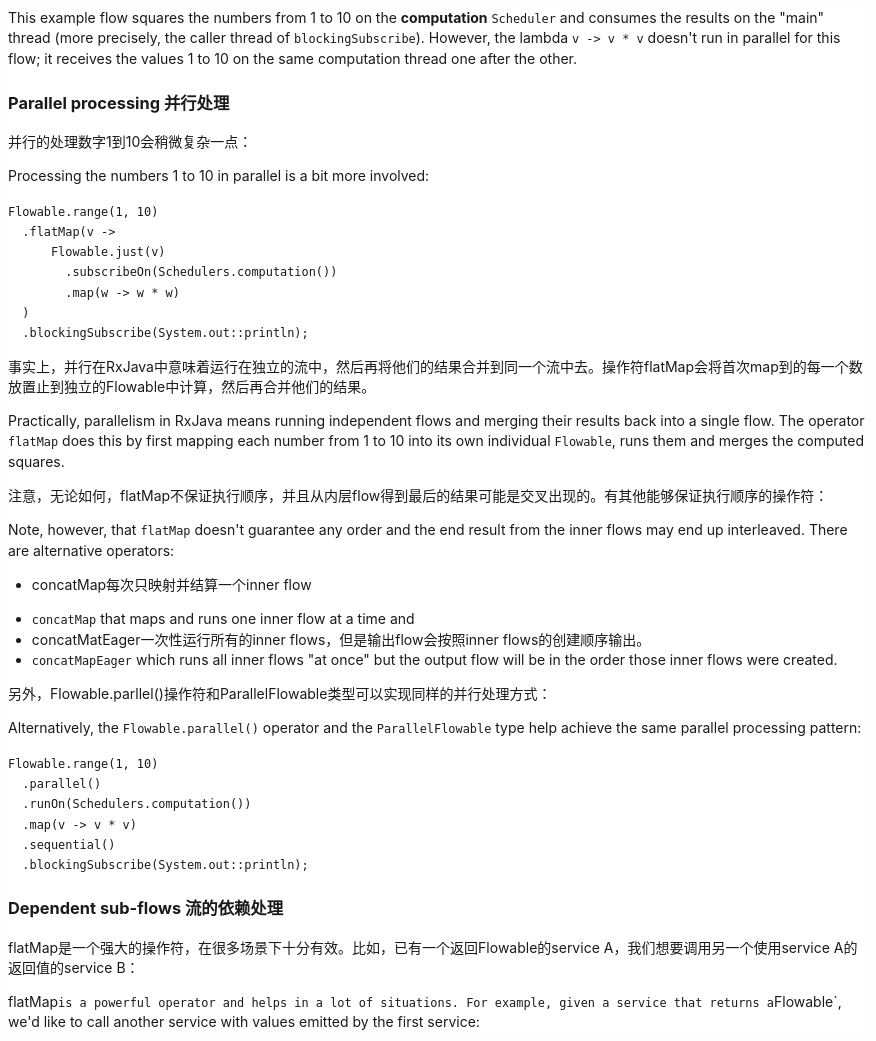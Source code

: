 This example flow squares the numbers from 1 to 10 on the **computation** `Scheduler` and consumes the results on the "main" thread (more precisely, the caller thread of `blockingSubscribe`). However, the lambda `v -> v * v` doesn't run in parallel for this flow; it receives the values 1 to 10 on the same computation thread one after the other.

### Parallel processing 并行处理

并行的处理数字1到10会稍微复杂一点：

Processing the numbers 1 to 10 in parallel is a bit more involved:

```
Flowable.range(1, 10)
  .flatMap(v ->
      Flowable.just(v)
        .subscribeOn(Schedulers.computation())
        .map(w -> w * w)
  )
  .blockingSubscribe(System.out::println);
```

事实上，并行在RxJava中意味着运行在独立的流中，然后再将他们的结果合并到同一个流中去。操作符flatMap会将首次map到的每一个数放置止到独立的Flowable中计算，然后再合并他们的结果。

Practically, parallelism in RxJava means running independent flows and merging their results back into a single flow. The operator `flatMap` does this by first mapping each number from 1 to 10 into its own individual `Flowable`, runs them and merges the computed squares.

注意，无论如何，flatMap不保证执行顺序，并且从内层flow得到最后的结果可能是交叉出现的。有其他能够保证执行顺序的操作符：

Note, however, that `flatMap` doesn't guarantee any order and the end result from the inner flows may end up interleaved. There are alternative operators:

+ concatMap每次只映射并结算一个inner flow

- `concatMap` that maps and runs one inner flow at a time and
- concatMatEager一次性运行所有的inner flows，但是输出flow会按照inner flows的创建顺序输出。
- `concatMapEager` which runs all inner flows "at once" but the output flow will be in the order those inner flows were created.

另外，Flowable.parllel()操作符和ParallelFlowable类型可以实现同样的并行处理方式：

Alternatively, the `Flowable.parallel()` operator and the `ParallelFlowable` type help achieve the same parallel processing pattern:

```
Flowable.range(1, 10)
  .parallel()
  .runOn(Schedulers.computation())
  .map(v -> v * v)
  .sequential()
  .blockingSubscribe(System.out::println);
```

### Dependent sub-flows 流的依赖处理

flatMap是一个强大的操作符，在很多场景下十分有效。比如，已有一个返回Flowable的service A，我们想要调用另一个使用service A的返回值的service B：

flatMap` is a powerful operator and helps in a lot of situations. For example, given a service that returns a `Flowable`, we'd like to call another service with values emitted by the first service:
